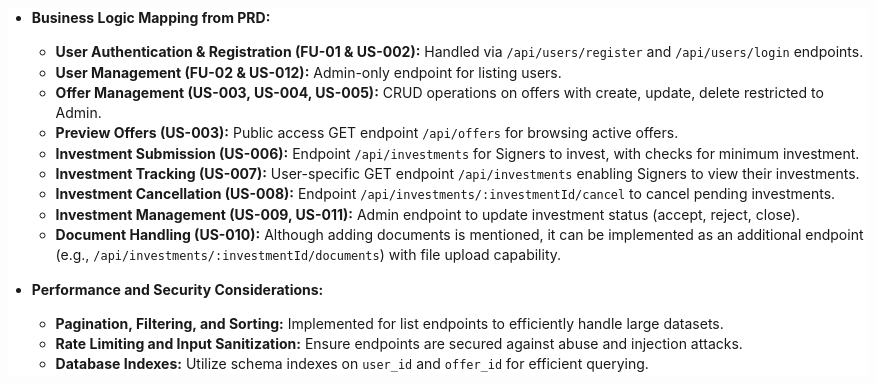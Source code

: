 - **Business Logic Mapping from PRD:**
  - **User Authentication & Registration (FU-01 & US-002):** Handled via `/api/users/register` and `/api/users/login` endpoints.
  - **User Management (FU-02 & US-012):** Admin-only endpoint for listing users.
  - **Offer Management (US-003, US-004, US-005):** CRUD operations on offers with create, update, delete restricted to Admin.
  - **Preview Offers (US-003):** Public access GET endpoint `/api/offers` for browsing active offers.
  - **Investment Submission (US-006):** Endpoint `/api/investments` for Signers to invest, with checks for minimum investment.
  - **Investment Tracking (US-007):** User-specific GET endpoint `/api/investments` enabling Signers to view their investments.
  - **Investment Cancellation (US-008):** Endpoint `/api/investments/:investmentId/cancel` to cancel pending investments.
  - **Investment Management (US-009, US-011):** Admin endpoint to update investment status (accept, reject, close).
  - **Document Handling (US-010):** Although adding documents is mentioned, it can be implemented as an additional endpoint (e.g., `/api/investments/:investmentId/documents`) with file upload capability.

- **Performance and Security Considerations:**
  - **Pagination, Filtering, and Sorting:** Implemented for list endpoints to efficiently handle large datasets.
  - **Rate Limiting and Input Sanitization:** Ensure endpoints are secured against abuse and injection attacks.
  - **Database Indexes:** Utilize schema indexes on `user_id` and `offer_id` for efficient querying.

